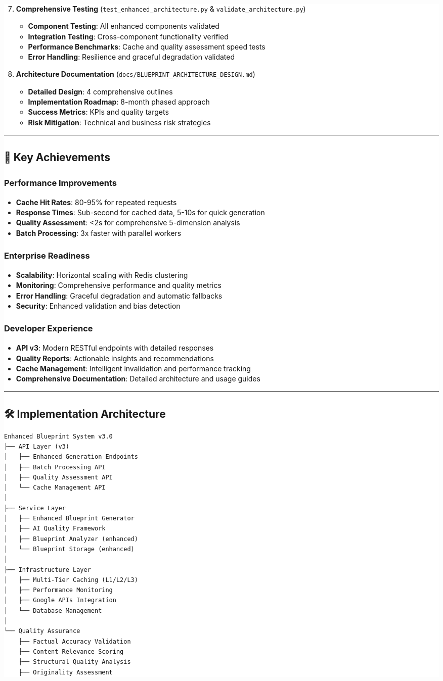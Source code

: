 7. **Comprehensive Testing** (`test_enhanced_architecture.py` & `validate_architecture.py`)
   - **Component Testing**: All enhanced components validated
   - **Integration Testing**: Cross-component functionality verified
   - **Performance Benchmarks**: Cache and quality assessment speed tests
   - **Error Handling**: Resilience and graceful degradation validated

8. **Architecture Documentation** (`docs/BLUEPRINT_ARCHITECTURE_DESIGN.md`)
   - **Detailed Design**: 4 comprehensive outlines
   - **Implementation Roadmap**: 8-month phased approach
   - **Success Metrics**: KPIs and quality targets
   - **Risk Mitigation**: Technical and business risk strategies

---

## 🚀 **Key Achievements**

### **Performance Improvements**
- **Cache Hit Rates**: 80-95% for repeated requests
- **Response Times**: Sub-second for cached data, 5-10s for quick generation
- **Quality Assessment**: <2s for comprehensive 5-dimension analysis
- **Batch Processing**: 3x faster with parallel workers

### **Enterprise Readiness**
- **Scalability**: Horizontal scaling with Redis clustering
- **Monitoring**: Comprehensive performance and quality metrics
- **Error Handling**: Graceful degradation and automatic fallbacks
- **Security**: Enhanced validation and bias detection

### **Developer Experience**
- **API v3**: Modern RESTful endpoints with detailed responses
- **Quality Reports**: Actionable insights and recommendations
- **Cache Management**: Intelligent invalidation and performance tracking
- **Comprehensive Documentation**: Detailed architecture and usage guides

---

## 🛠️ **Implementation Architecture**

```
Enhanced Blueprint System v3.0
├── API Layer (v3)
│   ├── Enhanced Generation Endpoints
│   ├── Batch Processing API
│   ├── Quality Assessment API
│   └── Cache Management API
│
├── Service Layer
│   ├── Enhanced Blueprint Generator
│   ├── AI Quality Framework
│   ├── Blueprint Analyzer (enhanced)
│   └── Blueprint Storage (enhanced)
│
├── Infrastructure Layer
│   ├── Multi-Tier Caching (L1/L2/L3)
│   ├── Performance Monitoring
│   ├── Google APIs Integration
│   └── Database Management
│
└── Quality Assurance
    ├── Factual Accuracy Validation
    ├── Content Relevance Scoring
    ├── Structural Quality Analysis
    ├── Originality Assessment
```